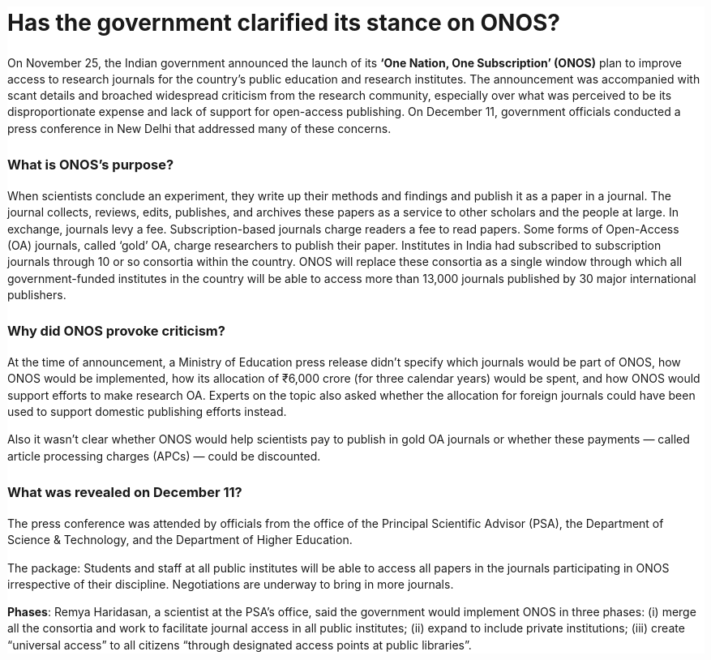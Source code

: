 # Has the government clarified its stance on ONOS?

On November 25, the Indian government announced the launch of its **‘One Nation, One Subscription’ (ONOS)** plan to improve access to research journals for the country’s public education and research institutes. The announcement was accompanied with scant details and broached widespread criticism from the research community, especially over what was perceived to be its disproportionate expense and lack of support for open-access publishing. On December 11, government officials conducted a press conference in New Delhi that addressed many of these concerns.



### What is ONOS’s purpose?



When scientists conclude an experiment, they write up their methods and findings and publish it as a paper in a journal. The journal collects, reviews, edits, publishes, and archives these papers as a service to other scholars and the people at large. In exchange, journals levy a fee. Subscription-based journals charge readers a fee to read papers. Some forms of Open-Access (OA) journals, called ‘gold’ OA, charge researchers to publish their paper. Institutes in India had subscribed to subscription journals through 10 or so consortia within the country. ONOS will replace these consortia as a single window through which all government-funded institutes in the country will be able to access more than 13,000 journals published by 30 major international publishers.



### Why did ONOS provoke criticism?



At the time of announcement, a Ministry of Education press release didn’t specify which journals would be part of ONOS, how ONOS would be implemented, how its allocation of ₹6,000 crore (for three calendar years) would be spent, and how ONOS would support efforts to make research OA. Experts on the topic also asked whether the allocation for foreign journals could have been used to support domestic publishing efforts instead.



Also it wasn’t clear whether ONOS would help scientists pay to publish in gold OA journals or whether these payments — called article processing charges (APCs) — could be discounted.



### What was revealed on December 11?



The press conference was attended by officials from the office of the Principal Scientific Advisor (PSA), the Department of Science & Technology, and the Department of Higher Education.



The package: Students and staff at all public institutes will be able to access all papers in the journals participating in ONOS irrespective of their discipline. Negotiations are underway to bring in more journals.



**Phases**: Remya Haridasan, a scientist at the PSA’s office, said the government would implement ONOS in three phases: (i) merge all the consortia and work to facilitate journal access in all public institutes; (ii) expand to include private institutions; (iii) create “universal access” to all citizens “through designated access points at public libraries”.
